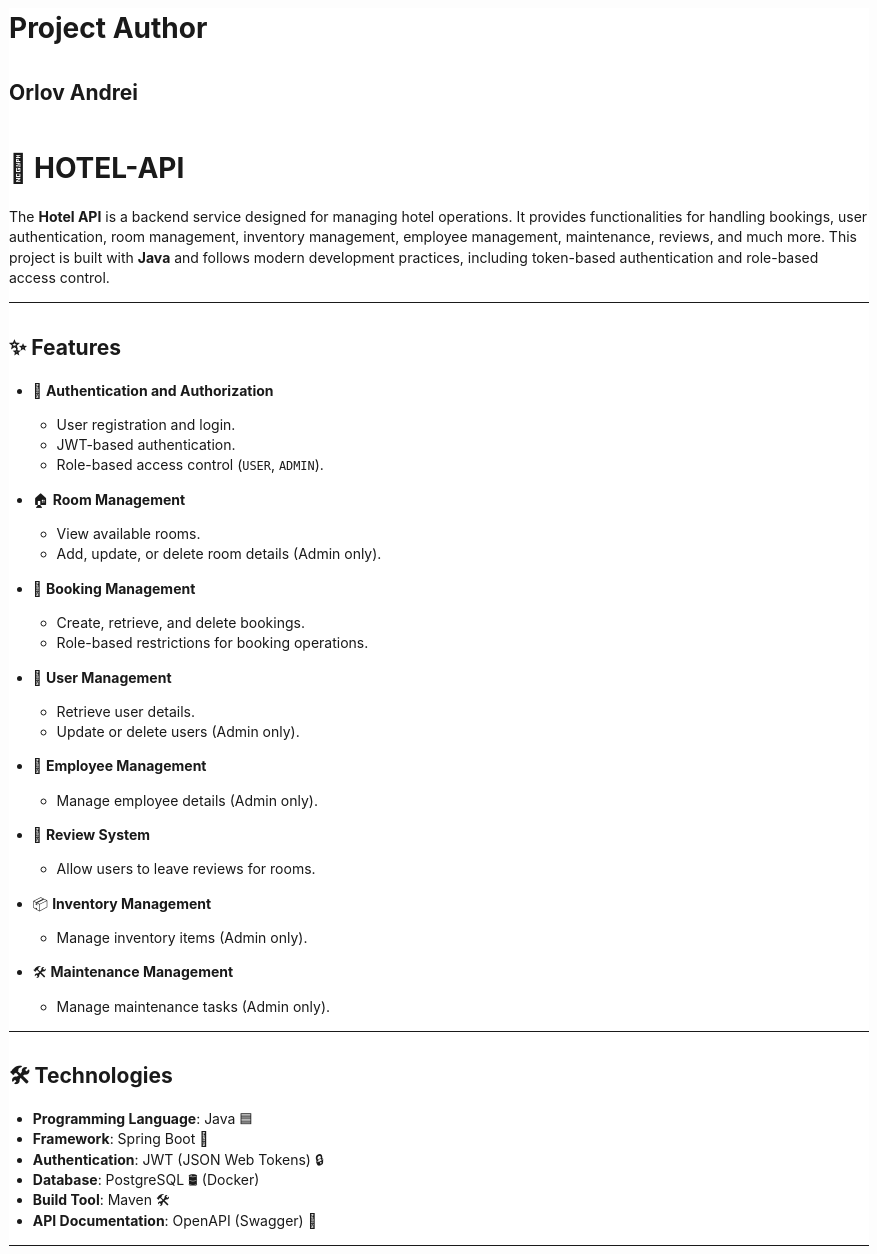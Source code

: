 # Project Author
## Orlov Andrei

# 🏨 HOTEL-API

The **Hotel API** is a backend service designed for managing hotel operations. It provides functionalities for handling bookings, user authentication, room management, inventory management, employee management, maintenance, reviews, and much more. This project is built with **Java** and follows modern development practices, including token-based authentication and role-based access control.

---

## ✨ Features

- 🔑 **Authentication and Authorization**
    - User registration and login.
    - JWT-based authentication.
    - Role-based access control (`USER`, `ADMIN`).

- 🏠 **Room Management**
    - View available rooms.
    - Add, update, or delete room details (Admin only).

- 📅 **Booking Management**
    - Create, retrieve, and delete bookings.
    - Role-based restrictions for booking operations.

- 👤 **User Management**
    - Retrieve user details.
    - Update or delete users (Admin only).

- 👥 **Employee Management**
    - Manage employee details (Admin only).

- 📝 **Review System**
    - Allow users to leave reviews for rooms.

- 📦 **Inventory Management**
    - Manage inventory items (Admin only).

- 🛠️ **Maintenance Management**
    - Manage maintenance tasks (Admin only).

---

## 🛠️ Technologies

- **Programming Language**: Java 🟦
- **Framework**: Spring Boot 🍃
- **Authentication**: JWT (JSON Web Tokens) 🔒
- **Database**: PostgreSQL 🛢️ (Docker)
- **Build Tool**: Maven 🛠️
- **API Documentation**: OpenAPI (Swagger) 📘

---